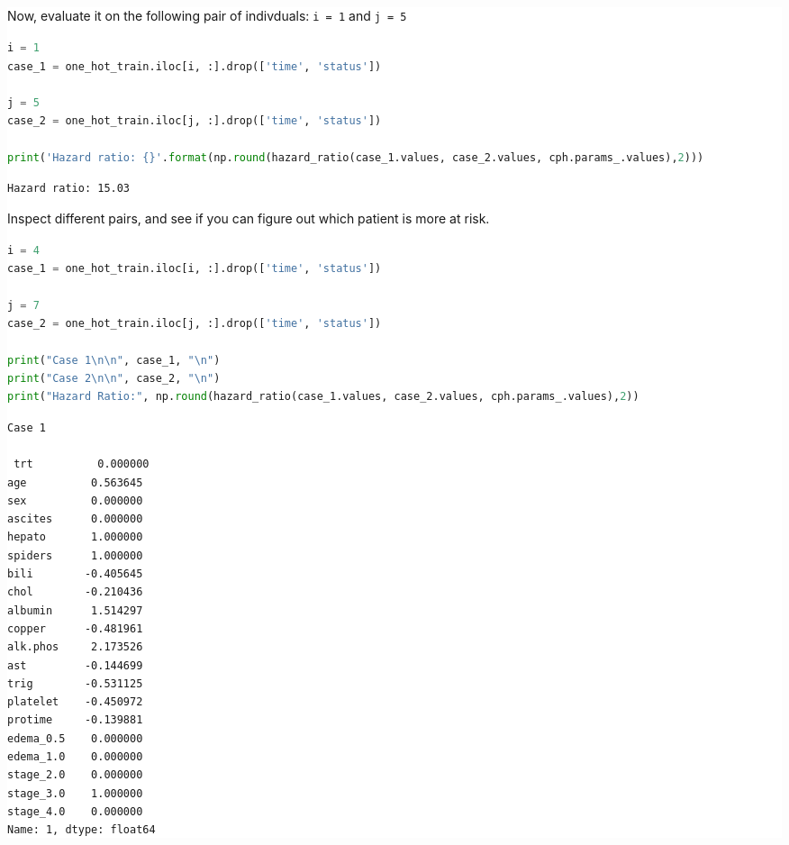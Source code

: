 Now, evaluate it on the following pair of indivduals: `i = 1` and `j = 5`


```python
i = 1
case_1 = one_hot_train.iloc[i, :].drop(['time', 'status'])

j = 5
case_2 = one_hot_train.iloc[j, :].drop(['time', 'status'])

print('Hazard ratio: {}'.format(np.round(hazard_ratio(case_1.values, case_2.values, cph.params_.values),2)))
```

    Hazard ratio: 15.03


Inspect different pairs, and see if you can figure out which patient is more at risk.


```python
i = 4
case_1 = one_hot_train.iloc[i, :].drop(['time', 'status'])

j = 7
case_2 = one_hot_train.iloc[j, :].drop(['time', 'status'])

print("Case 1\n\n", case_1, "\n")
print("Case 2\n\n", case_2, "\n")
print("Hazard Ratio:", np.round(hazard_ratio(case_1.values, case_2.values, cph.params_.values),2))
```

    Case 1
    
     trt          0.000000
    age          0.563645
    sex          0.000000
    ascites      0.000000
    hepato       1.000000
    spiders      1.000000
    bili        -0.405645
    chol        -0.210436
    albumin      1.514297
    copper      -0.481961
    alk.phos     2.173526
    ast         -0.144699
    trig        -0.531125
    platelet    -0.450972
    protime     -0.139881
    edema_0.5    0.000000
    edema_1.0    0.000000
    stage_2.0    0.000000
    stage_3.0    1.000000
    stage_4.0    0.000000
    Name: 1, dtype: float64 
    